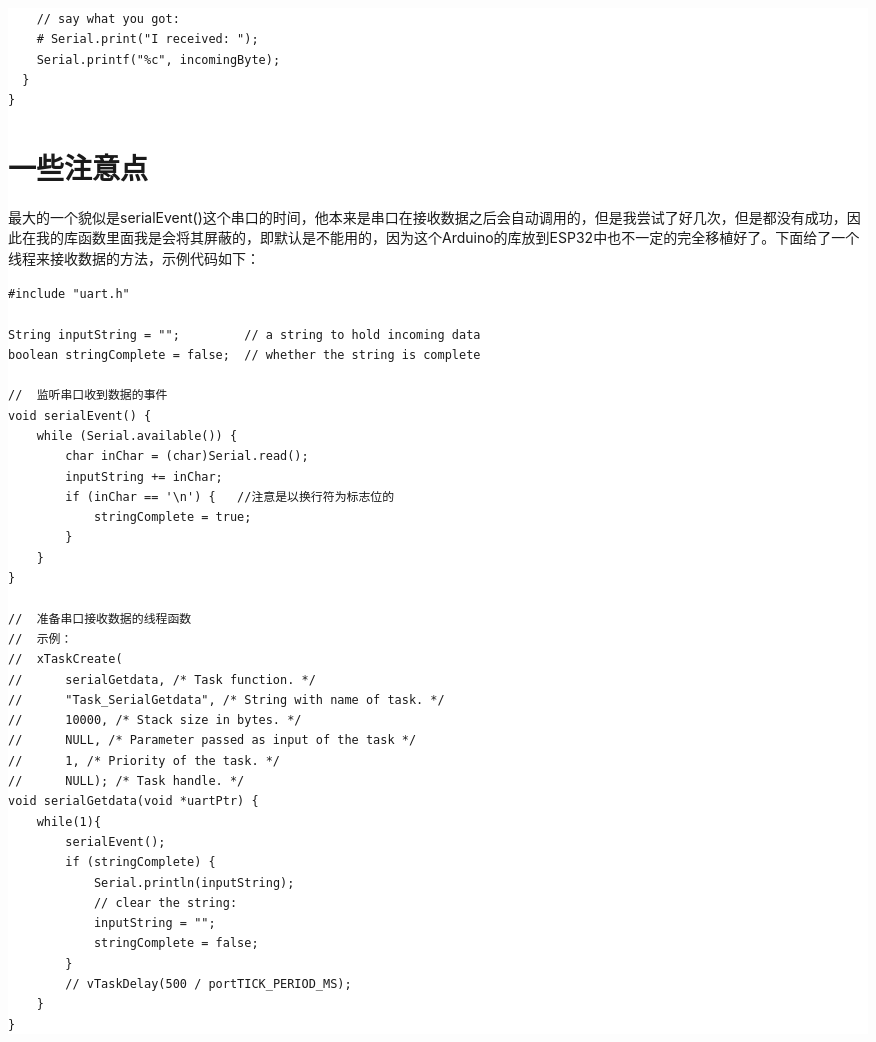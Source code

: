 ```
    // say what you got:
    # Serial.print("I received: ");
    Serial.printf("%c", incomingByte);
  }
}
```

# 一些注意点
最大的一个貌似是serialEvent()这个串口的时间，他本来是串口在接收数据之后会自动调用的，但是我尝试了好几次，但是都没有成功，因此在我的库函数里面我是会将其屏蔽的，即默认是不能用的，因为这个Arduino的库放到ESP32中也不一定的完全移植好了。下面给了一个线程来接收数据的方法，示例代码如下：

```
#include "uart.h"

String inputString = "";         // a string to hold incoming data
boolean stringComplete = false;  // whether the string is complete

//	监听串口收到数据的事件
void serialEvent() {
	while (Serial.available()) {
		char inChar = (char)Serial.read();
		inputString += inChar;
		if (inChar == '\n') {	//注意是以换行符为标志位的
			stringComplete = true;
		}
	}
}

//	准备串口接收数据的线程函数
//	示例：
//	xTaskCreate(
//		serialGetdata, /* Task function. */
//		"Task_SerialGetdata", /* String with name of task. */
//		10000, /* Stack size in bytes. */
//		NULL, /* Parameter passed as input of the task */
//		1, /* Priority of the task. */
//		NULL); /* Task handle. */
void serialGetdata(void *uartPtr) {
	while(1){
		serialEvent();
		if (stringComplete) {
			Serial.println(inputString);
			// clear the string:
			inputString = "";
			stringComplete = false;
  		}
		// vTaskDelay(500 / portTICK_PERIOD_MS);
	}
}
```
